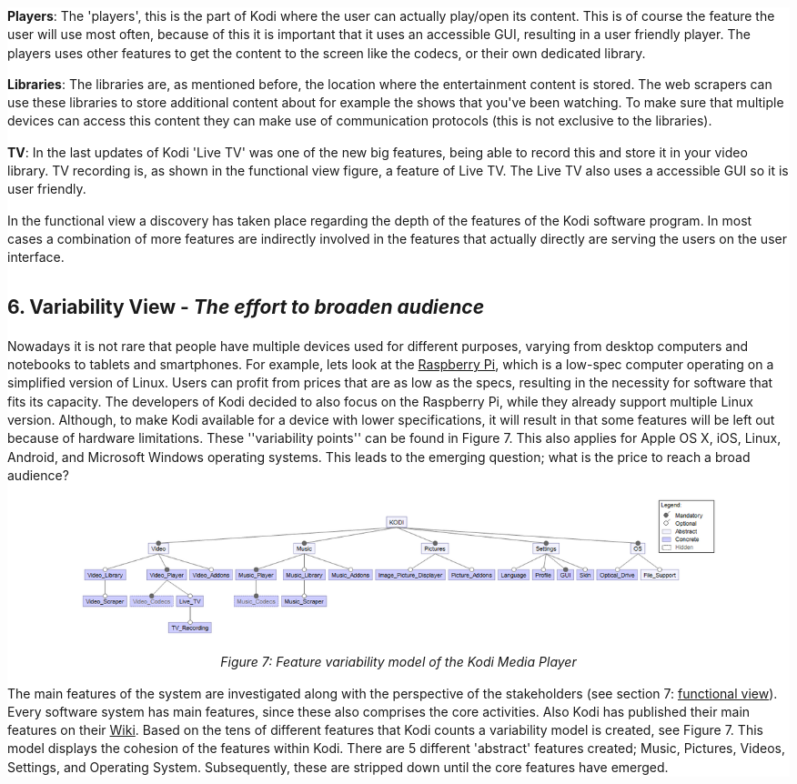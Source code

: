 </p>

**Players**: The 'players', this is the part of Kodi where the user can actually play/open its content. This is of course the feature the user will use most often, because of this it is important that it uses an accessible GUI, resulting in a user friendly player. The players uses other features to get the content to the screen like the codecs, or their own dedicated library.

**Libraries**: The libraries are, as mentioned before, the location where the entertainment content is stored. The web scrapers can use these libraries to store additional content about for example the shows that you've been watching. To make sure that multiple devices can access this content they can make use of communication protocols (this is not exclusive to the libraries). 

**TV**: In the last updates of Kodi 'Live TV' was one of the new big features, being able to record this and store it in your video library. TV recording is, as shown in the functional view figure, a feature of Live TV. The Live TV also uses a accessible GUI so it is user friendly.

In the functional view a discovery has taken place regarding the depth of the features of the Kodi software program. In most cases a combination of more features are indirectly involved in the features that actually directly are serving the users on the user interface. 


## 6. Variability View - ***The effort to broaden audience***
Nowadays it is not rare that people have multiple devices used for different purposes, varying from desktop computers and notebooks to tablets and smartphones. For example, lets look at the [Raspberry Pi](http://raspberrypi.org), which is a low-spec computer operating on a simplified version of Linux. Users can profit from prices that are as low as the specs, resulting in the necessity for software that fits its capacity. The developers of Kodi decided to also focus on the Raspberry Pi, while they already support multiple Linux version. Although, to make Kodi available for a device with lower specifications, it will result in that some features will be left out because of hardware limitations. These ''variability points'' can be found in Figure 7. This also applies for Apple OS X, iOS, Linux, Android, and Microsoft Windows operating systems. This leads to the emerging question; what is the price to reach a broad audience? 

<p align="center">
   <img src="images/variabilityView.png" width="700px">
   <p align="center"><i>Figure 7: Feature variability model of the Kodi Media Player</i></p>
</p>

The main features of the system are investigated along with the perspective of the stakeholders (see section 7: [functional view](#5-functional-view---more-about-the-features)). Every software system has main features, since these also comprises the core activities. Also Kodi has published their main features on their [Wiki](http://kodi.wiki/view/Features_and_supported_formats). Based on the tens of different features that Kodi counts a variability model is created, see Figure 7. This model displays the cohesion of the features within  Kodi. There are 5 different 'abstract' features created; Music, Pictures, Videos, Settings, and Operating System. Subsequently, these are stripped down until the core features have emerged. 
